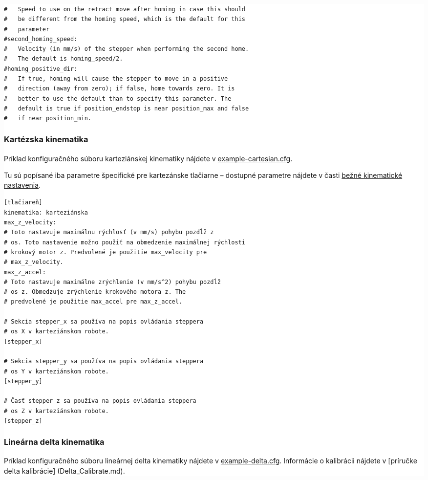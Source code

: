 ```
#   Speed to use on the retract move after homing in case this should
#   be different from the homing speed, which is the default for this
#   parameter
#second_homing_speed:
#   Velocity (in mm/s) of the stepper when performing the second home.
#   The default is homing_speed/2.
#homing_positive_dir:
#   If true, homing will cause the stepper to move in a positive
#   direction (away from zero); if false, home towards zero. It is
#   better to use the default than to specify this parameter. The
#   default is true if position_endstop is near position_max and false
#   if near position_min.
```

### Kartézska kinematika

Príklad konfiguračného súboru karteziánskej kinematiky nájdete v [example-cartesian.cfg](../config/example-cartesian.cfg).

Tu sú popísané iba parametre špecifické pre kartezánske tlačiarne – dostupné parametre nájdete v časti [bežné kinematické nastavenia](#common-kinematic-settings).

```
[tlačiareň]
kinematika: karteziánska
max_z_velocity:
# Toto nastavuje maximálnu rýchlosť (v mm/s) pohybu pozdĺž z
# os. Toto nastavenie možno použiť na obmedzenie maximálnej rýchlosti
# krokový motor z. Predvolené je použitie max_velocity pre
# max_z_velocity.
max_z_accel:
# Toto nastavuje maximálne zrýchlenie (v mm/s^2) pohybu pozdĺž
# os z. Obmedzuje zrýchlenie krokového motora z. The
# predvolené je použitie max_accel pre max_z_accel.

# Sekcia stepper_x sa používa na popis ovládania steppera
# os X v karteziánskom robote.
[stepper_x]

# Sekcia stepper_y sa používa na popis ovládania steppera
# os Y v karteziánskom robote.
[stepper_y]

# Časť stepper_z sa používa na popis ovládania steppera
# os Z v karteziánskom robote.
[stepper_z]
```

### Lineárna delta kinematika

Príklad konfiguračného súboru lineárnej delta kinematiky nájdete v [example-delta.cfg](../config/example-delta.cfg). Informácie o kalibrácii nájdete v [príručke delta kalibrácie] (Delta_Calibrate.md).
